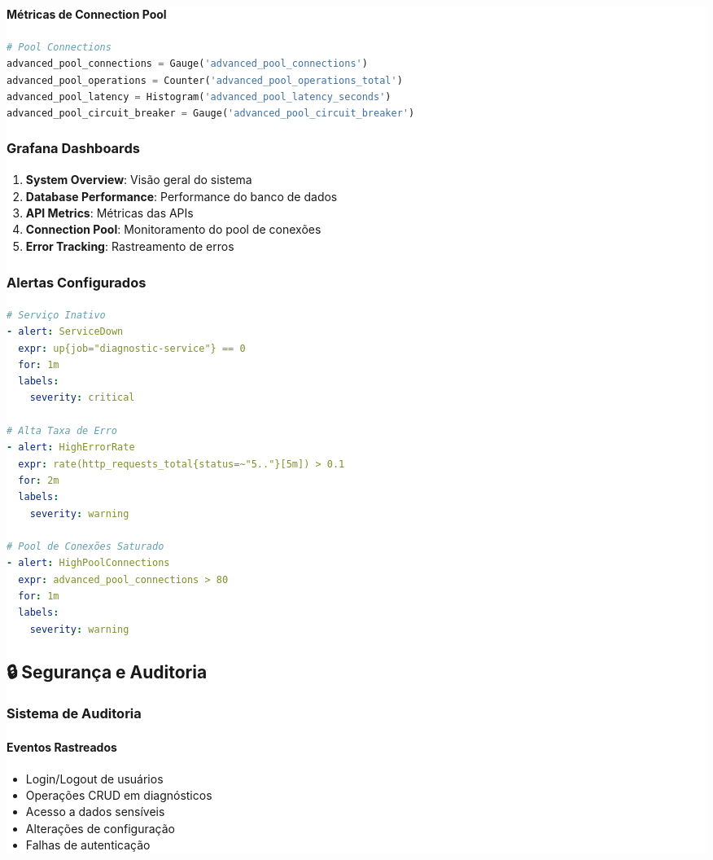 #### Métricas de Connection Pool

```python
# Pool Connections
advanced_pool_connections = Gauge('advanced_pool_connections')
advanced_pool_operations = Counter('advanced_pool_operations_total')
advanced_pool_latency = Histogram('advanced_pool_latency_seconds')
advanced_pool_circuit_breaker = Gauge('advanced_pool_circuit_breaker')
```

### Grafana Dashboards

1. **System Overview**: Visão geral do sistema
2. **Database Performance**: Performance do banco de dados
3. **API Metrics**: Métricas das APIs
4. **Connection Pool**: Monitoramento do pool de conexões
5. **Error Tracking**: Rastreamento de erros

### Alertas Configurados

```yaml
# Serviço Inativo
- alert: ServiceDown
  expr: up{job="diagnostic-service"} == 0
  for: 1m
  labels:
    severity: critical

# Alta Taxa de Erro
- alert: HighErrorRate
  expr: rate(http_requests_total{status=~"5.."}[5m]) > 0.1
  for: 2m
  labels:
    severity: warning

# Pool de Conexões Saturado
- alert: HighPoolConnections
  expr: advanced_pool_connections > 80
  for: 1m
  labels:
    severity: warning
```

## 🔒 Segurança e Auditoria

### Sistema de Auditoria

#### Eventos Rastreados

- Login/Logout de usuários
- Operações CRUD em diagnósticos
- Acesso a dados sensíveis
- Alterações de configuração
- Falhas de autenticação

